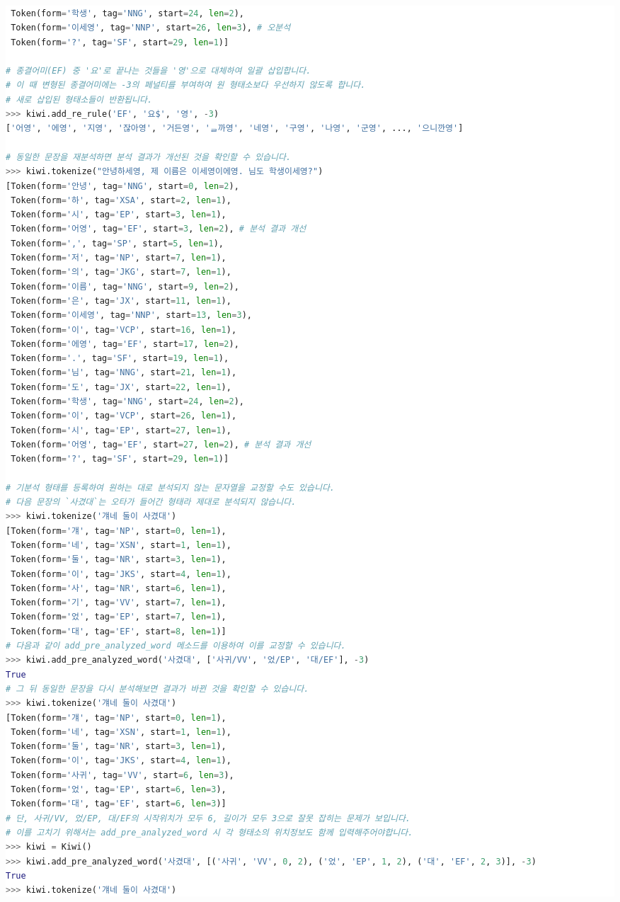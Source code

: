 ```python
 Token(form='학생', tag='NNG', start=24, len=2),
 Token(form='이세영', tag='NNP', start=26, len=3), # 오분석
 Token(form='?', tag='SF', start=29, len=1)]

# 종결어미(EF) 중 '요'로 끝나는 것들을 '영'으로 대체하여 일괄 삽입합니다. 
# 이 때 변형된 종결어미에는 -3의 페널티를 부여하여 원 형태소보다 우선하지 않도록 합니다.
# 새로 삽입된 형태소들이 반환됩니다.
>>> kiwi.add_re_rule('EF', '요$', '영', -3)
['어영', '에영', '지영', '잖아영', '거든영', 'ᆯ까영', '네영', '구영', '나영', '군영', ..., '으니깐영']

# 동일한 문장을 재분석하면 분석 결과가 개선된 것을 확인할 수 있습니다.
>>> kiwi.tokenize("안녕하세영, 제 이름은 이세영이에영. 님도 학생이세영?")
[Token(form='안녕', tag='NNG', start=0, len=2),
 Token(form='하', tag='XSA', start=2, len=1),
 Token(form='시', tag='EP', start=3, len=1),
 Token(form='어영', tag='EF', start=3, len=2), # 분석 결과 개선
 Token(form=',', tag='SP', start=5, len=1),
 Token(form='저', tag='NP', start=7, len=1),
 Token(form='의', tag='JKG', start=7, len=1),
 Token(form='이름', tag='NNG', start=9, len=2),
 Token(form='은', tag='JX', start=11, len=1),
 Token(form='이세영', tag='NNP', start=13, len=3),
 Token(form='이', tag='VCP', start=16, len=1),
 Token(form='에영', tag='EF', start=17, len=2),
 Token(form='.', tag='SF', start=19, len=1),
 Token(form='님', tag='NNG', start=21, len=1),
 Token(form='도', tag='JX', start=22, len=1),
 Token(form='학생', tag='NNG', start=24, len=2),
 Token(form='이', tag='VCP', start=26, len=1),
 Token(form='시', tag='EP', start=27, len=1),
 Token(form='어영', tag='EF', start=27, len=2), # 분석 결과 개선
 Token(form='?', tag='SF', start=29, len=1)]
 
# 기분석 형태를 등록하여 원하는 대로 분석되지 않는 문자열을 교정할 수도 있습니다.
# 다음 문장의 `사겼대`는 오타가 들어간 형태라 제대로 분석되지 않습니다.
>>> kiwi.tokenize('걔네 둘이 사겼대')
[Token(form='걔', tag='NP', start=0, len=1), 
 Token(form='네', tag='XSN', start=1, len=1), 
 Token(form='둘', tag='NR', start=3, len=1), 
 Token(form='이', tag='JKS', start=4, len=1), 
 Token(form='사', tag='NR', start=6, len=1), 
 Token(form='기', tag='VV', start=7, len=1), 
 Token(form='었', tag='EP', start=7, len=1), 
 Token(form='대', tag='EF', start=8, len=1)]
# 다음과 같이 add_pre_analyzed_word 메소드를 이용하여 이를 교정할 수 있습니다.
>>> kiwi.add_pre_analyzed_word('사겼대', ['사귀/VV', '었/EP', '대/EF'], -3)
True
# 그 뒤 동일한 문장을 다시 분석해보면 결과가 바뀐 것을 확인할 수 있습니다.
>>> kiwi.tokenize('걔네 둘이 사겼대')
[Token(form='걔', tag='NP', start=0, len=1), 
 Token(form='네', tag='XSN', start=1, len=1), 
 Token(form='둘', tag='NR', start=3, len=1), 
 Token(form='이', tag='JKS', start=4, len=1), 
 Token(form='사귀', tag='VV', start=6, len=3), 
 Token(form='었', tag='EP', start=6, len=3), 
 Token(form='대', tag='EF', start=6, len=3)]
# 단, 사귀/VV, 었/EP, 대/EF의 시작위치가 모두 6, 길이가 모두 3으로 잘못 잡히는 문제가 보입니다.
# 이를 고치기 위해서는 add_pre_analyzed_word 시 각 형태소의 위치정보도 함께 입력해주어야합니다.
>>> kiwi = Kiwi()
>>> kiwi.add_pre_analyzed_word('사겼대', [('사귀', 'VV', 0, 2), ('었', 'EP', 1, 2), ('대', 'EF', 2, 3)], -3)
True
>>> kiwi.tokenize('걔네 둘이 사겼대')
```